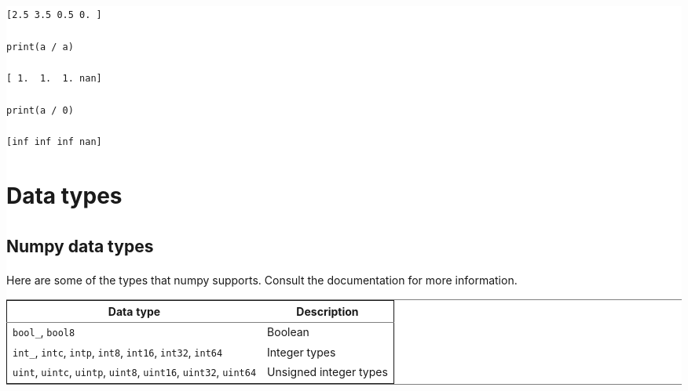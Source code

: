     [2.5 3.5 0.5 0. ]

    print(a / a)

    [ 1.  1.  1. nan]

    print(a / 0)

    [inf inf inf nan]


<a id="org789f7ed"></a>

# Data types


<a id="orgae9e9bf"></a>

## Numpy data types

Here are some of the types that numpy supports. Consult the documentation for
more information.

<table border="2" cellspacing="0" cellpadding="6" rules="groups" frame="hsides">


<colgroup>
<col  class="org-left" />

<col  class="org-left" />
</colgroup>
<thead>
<tr>
<th scope="col" class="org-left">Data type</th>
<th scope="col" class="org-left">Description</th>
</tr>
</thead>

<tbody>
<tr>
<td class="org-left"><code>bool_</code>, <code>bool8</code></td>
<td class="org-left">Boolean</td>
</tr>


<tr>
<td class="org-left"><code>int_</code>, <code>intc</code>, <code>intp</code>, <code>int8</code>, <code>int16</code>, <code>int32</code>, <code>int64</code></td>
<td class="org-left">Integer types</td>
</tr>


<tr>
<td class="org-left"><code>uint</code>, <code>uintc</code>, <code>uintp</code>, <code>uint8</code>, <code>uint16</code>, <code>uint32</code>, <code>uint64</code></td>
<td class="org-left">Unsigned integer types</td>
</tr>
